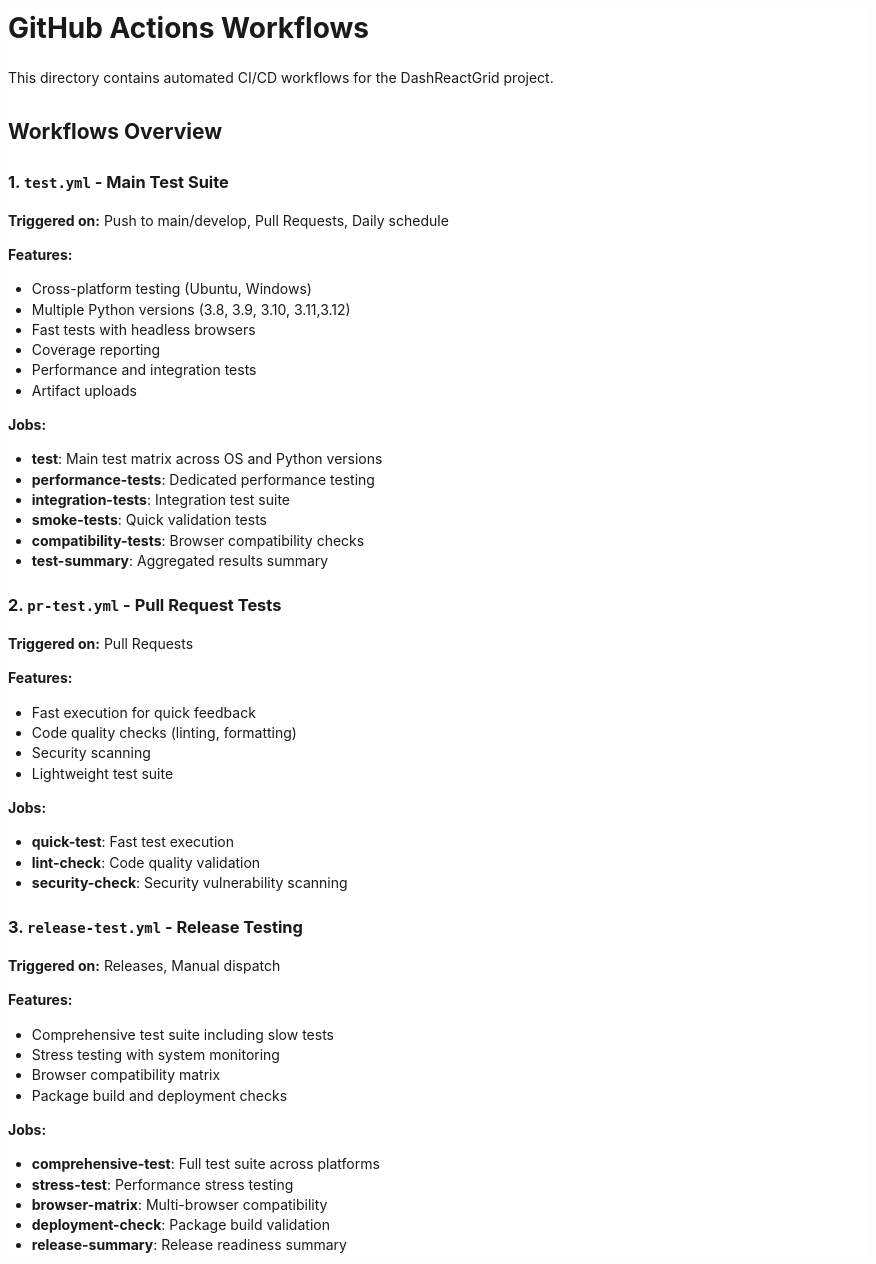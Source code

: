 # GitHub Actions Workflows

This directory contains automated CI/CD workflows for the DashReactGrid project.

## Workflows Overview

### 1. `test.yml` - Main Test Suite
**Triggered on:** Push to main/develop, Pull Requests, Daily schedule

**Features:**
- Cross-platform testing (Ubuntu, Windows)
- Multiple Python versions (3.8, 3.9, 3.10, 3.11,3.12)
- Fast tests with headless browsers
- Coverage reporting
- Performance and integration tests
- Artifact uploads

**Jobs:**
- **test**: Main test matrix across OS and Python versions
- **performance-tests**: Dedicated performance testing
- **integration-tests**: Integration test suite
- **smoke-tests**: Quick validation tests
- **compatibility-tests**: Browser compatibility checks
- **test-summary**: Aggregated results summary

### 2. `pr-test.yml` - Pull Request Tests
**Triggered on:** Pull Requests

**Features:**
- Fast execution for quick feedback
- Code quality checks (linting, formatting)
- Security scanning
- Lightweight test suite

**Jobs:**
- **quick-test**: Fast test execution
- **lint-check**: Code quality validation
- **security-check**: Security vulnerability scanning

### 3. `release-test.yml` - Release Testing
**Triggered on:** Releases, Manual dispatch

**Features:**
- Comprehensive test suite including slow tests
- Stress testing with system monitoring
- Browser compatibility matrix
- Package build and deployment checks

**Jobs:**
- **comprehensive-test**: Full test suite across platforms
- **stress-test**: Performance stress testing
- **browser-matrix**: Multi-browser compatibility
- **deployment-check**: Package build validation
- **release-summary**: Release readiness summary
